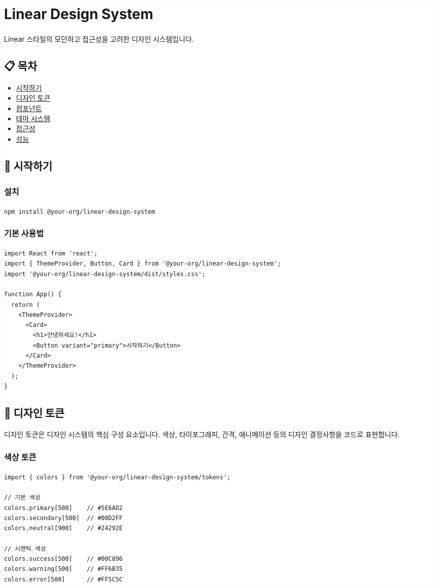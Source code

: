 # Linear Design System

Linear 스타일의 모던하고 접근성을 고려한 디자인 시스템입니다.

## 📋 목차

- [시작하기](#시작하기)
- [디자인 토큰](#디자인-토큰)
- [컴포넌트](#컴포넌트)
- [테마 시스템](#테마-시스템)
- [접근성](#접근성)
- [성능](#성능)

## 🚀 시작하기

### 설치

```bash
npm install @your-org/linear-design-system
```

### 기본 사용법

```tsx
import React from 'react';
import { ThemeProvider, Button, Card } from '@your-org/linear-design-system';
import '@your-org/linear-design-system/dist/styles.css';

function App() {
  return (
    <ThemeProvider>
      <Card>
        <h1>안녕하세요!</h1>
        <Button variant="primary">시작하기</Button>
      </Card>
    </ThemeProvider>
  );
}
```

## 🎨 디자인 토큰

디자인 토큰은 디자인 시스템의 핵심 구성 요소입니다. 색상, 타이포그래피, 간격, 애니메이션 등의 디자인 결정사항을 코드로 표현합니다.

### 색상 토큰

```tsx
import { colors } from '@your-org/linear-design-system/tokens';

// 기본 색상
colors.primary[500]    // #5E6AD2
colors.secondary[500]  // #00D2FF
colors.neutral[900]    // #24292E

// 시맨틱 색상
colors.success[500]    // #00C896
colors.warning[500]    // #FF6B35
colors.error[500]      // #FF5C5C
```
